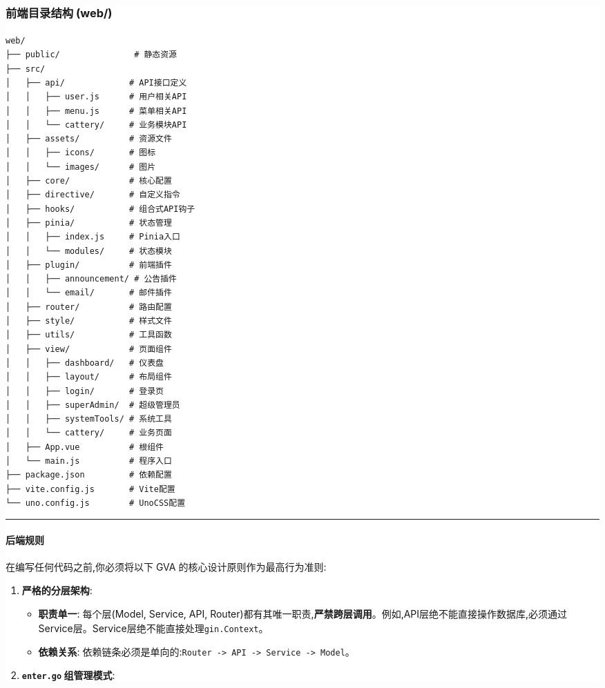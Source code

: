 ### **前端目录结构 (web/)**

```
web/
├── public/               # 静态资源
├── src/
│   ├── api/             # API接口定义
│   │   ├── user.js      # 用户相关API
│   │   ├── menu.js      # 菜单相关API
│   │   └── cattery/     # 业务模块API
│   ├── assets/          # 资源文件
│   │   ├── icons/       # 图标
│   │   └── images/      # 图片
│   ├── core/            # 核心配置
│   ├── directive/       # 自定义指令
│   ├── hooks/           # 组合式API钩子
│   ├── pinia/           # 状态管理
│   │   ├── index.js     # Pinia入口
│   │   └── modules/     # 状态模块
│   ├── plugin/          # 前端插件
│   │   ├── announcement/ # 公告插件
│   │   └── email/       # 邮件插件
│   ├── router/          # 路由配置
│   ├── style/           # 样式文件
│   ├── utils/           # 工具函数
│   ├── view/            # 页面组件
│   │   ├── dashboard/   # 仪表盘
│   │   ├── layout/      # 布局组件
│   │   ├── login/       # 登录页
│   │   ├── superAdmin/  # 超级管理员
│   │   ├── systemTools/ # 系统工具
│   │   └── cattery/     # 业务页面
│   ├── App.vue          # 根组件
│   └── main.js          # 程序入口
├── package.json         # 依赖配置
├── vite.config.js       # Vite配置
└── uno.config.js        # UnoCSS配置
```

---

#### 后端规则

在编写任何代码之前,你必须将以下 GVA 的核心设计原则作为最高行为准则:

1. **严格的分层架构**:
    
    - **职责单一**: 每个层(Model, Service, API, Router)都有其唯一职责,**严禁跨层调用**。例如,API层绝不能直接操作数据库,必须通过Service层。Service层绝不能直接处理`gin.Context`。
        
    - **依赖关系**: 依赖链条必须是单向的:`Router -> API -> Service -> Model`。
        
2. **`enter.go` 组管理模式**:
    